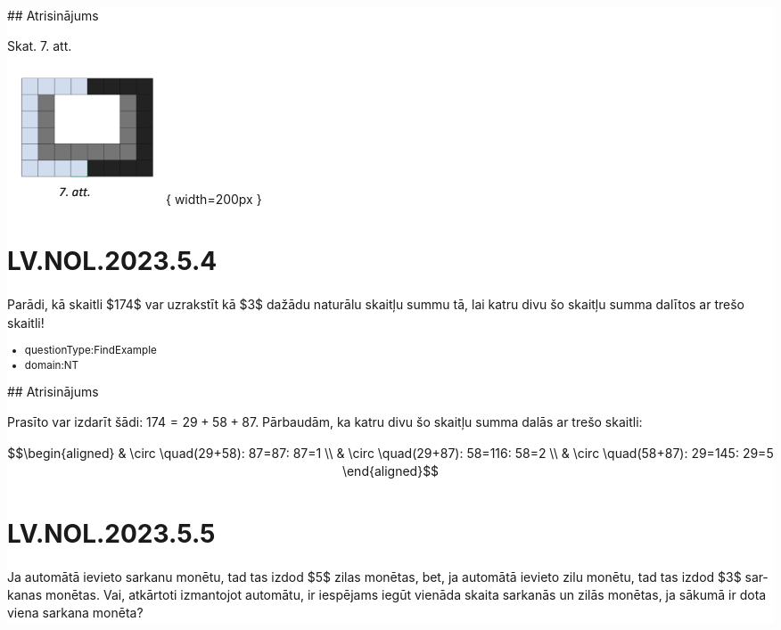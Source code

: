 <text lang="lv">
## Atrisinājums

Skat. 7. att.

![](LV.NOL.2023.5.3A.png){ width=200px }
</text>



# <lo-sample/> LV.NOL.2023.5.4

<text lang="lv">
Parādi, kā skaitli $174$ var uzrakstīt kā $3$ dažādu naturālu skaitļu 
summu tā, lai katru divu šo skaitļu summa dalītos ar trešo skaitli!
</text>

<small>

* questionType:FindExample
* domain:NT

</small>


<text lang="lv">
## Atrisinājums

Prasīto var izdarīt šādi: $174=29+58+87$. Pārbaudām, ka katru divu 
šo skaitļu summa dalās ar trešo skaitli:

$$\begin{aligned}
& \circ \quad(29+58): 87=87: 87=1 \\
& \circ \quad(29+87): 58=116: 58=2 \\
& \circ \quad(58+87): 29=145: 29=5
\end{aligned}$$
</text>



# <lo-sample/> LV.NOL.2023.5.5

<text lang="lv">
Ja automātā ievieto sarkanu monētu, tad tas izdod $5$ zilas monētas, 
bet, ja automātā ievieto zilu monētu, tad tas izdod $3$ sarkanas monētas. 
Vai, atkārtoti izmantojot automātu, ir iespējams iegūt vienāda skaita 
sarkanās un zilās monētas, ja sākumā ir dota viena sarkana monēta?
</text>
